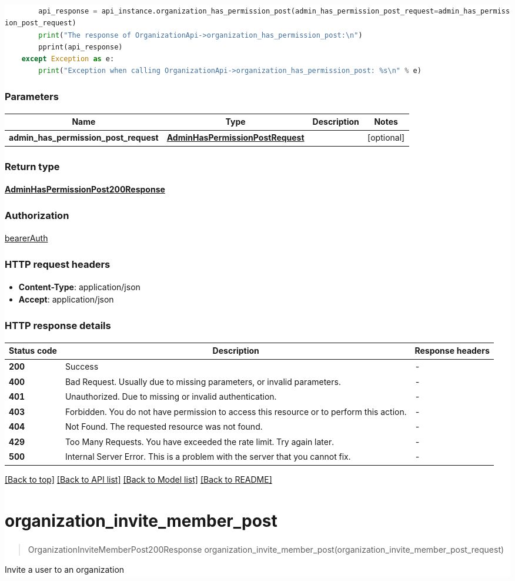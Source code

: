 ```python
        api_response = api_instance.organization_has_permission_post(admin_has_permission_post_request=admin_has_permission_post_request)
        print("The response of OrganizationApi->organization_has_permission_post:\n")
        pprint(api_response)
    except Exception as e:
        print("Exception when calling OrganizationApi->organization_has_permission_post: %s\n" % e)
```



### Parameters


Name | Type | Description  | Notes
------------- | ------------- | ------------- | -------------
 **admin_has_permission_post_request** | [**AdminHasPermissionPostRequest**](AdminHasPermissionPostRequest.md)|  | [optional] 

### Return type

[**AdminHasPermissionPost200Response**](AdminHasPermissionPost200Response.md)

### Authorization

[bearerAuth](../README.md#bearerAuth)

### HTTP request headers

 - **Content-Type**: application/json
 - **Accept**: application/json

### HTTP response details

| Status code | Description | Response headers |
|-------------|-------------|------------------|
**200** | Success |  -  |
**400** | Bad Request. Usually due to missing parameters, or invalid parameters. |  -  |
**401** | Unauthorized. Due to missing or invalid authentication. |  -  |
**403** | Forbidden. You do not have permission to access this resource or to perform this action. |  -  |
**404** | Not Found. The requested resource was not found. |  -  |
**429** | Too Many Requests. You have exceeded the rate limit. Try again later. |  -  |
**500** | Internal Server Error. This is a problem with the server that you cannot fix. |  -  |

[[Back to top]](#) [[Back to API list]](../README.md#documentation-for-api-endpoints) [[Back to Model list]](../README.md#documentation-for-models) [[Back to README]](../README.md)

# **organization_invite_member_post**
> OrganizationInviteMemberPost200Response organization_invite_member_post(organization_invite_member_post_request)

Invite a user to an organization
